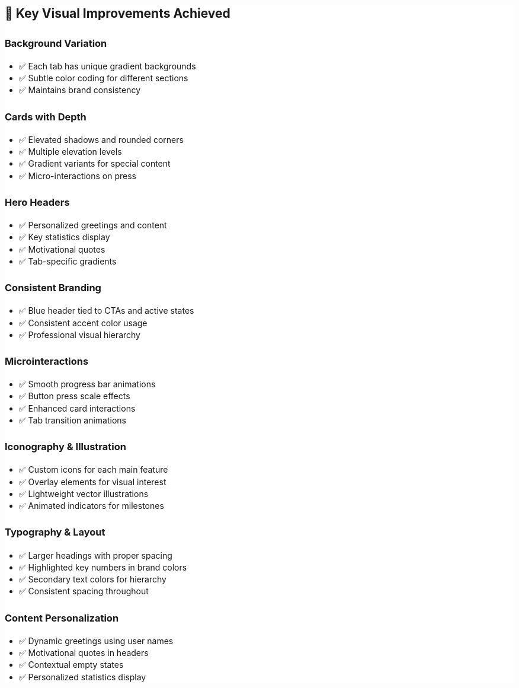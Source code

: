 ## 🎯 **Key Visual Improvements Achieved**

### **Background Variation**
- ✅ Each tab has unique gradient backgrounds
- ✅ Subtle color coding for different sections
- ✅ Maintains brand consistency

### **Cards with Depth**
- ✅ Elevated shadows and rounded corners
- ✅ Multiple elevation levels
- ✅ Gradient variants for special content
- ✅ Micro-interactions on press

### **Hero Headers**
- ✅ Personalized greetings and content
- ✅ Key statistics display
- ✅ Motivational quotes
- ✅ Tab-specific gradients

### **Consistent Branding**
- ✅ Blue header tied to CTAs and active states
- ✅ Consistent accent color usage
- ✅ Professional visual hierarchy

### **Microinteractions**
- ✅ Smooth progress bar animations
- ✅ Button press scale effects
- ✅ Enhanced card interactions
- ✅ Tab transition animations

### **Iconography & Illustration**
- ✅ Custom icons for each main feature
- ✅ Overlay elements for visual interest
- ✅ Lightweight vector illustrations
- ✅ Animated indicators for milestones

### **Typography & Layout**
- ✅ Larger headings with proper spacing
- ✅ Highlighted key numbers in brand colors
- ✅ Secondary text colors for hierarchy
- ✅ Consistent spacing throughout

### **Content Personalization**
- ✅ Dynamic greetings using user names
- ✅ Motivational quotes in headers
- ✅ Contextual empty states
- ✅ Personalized statistics display
